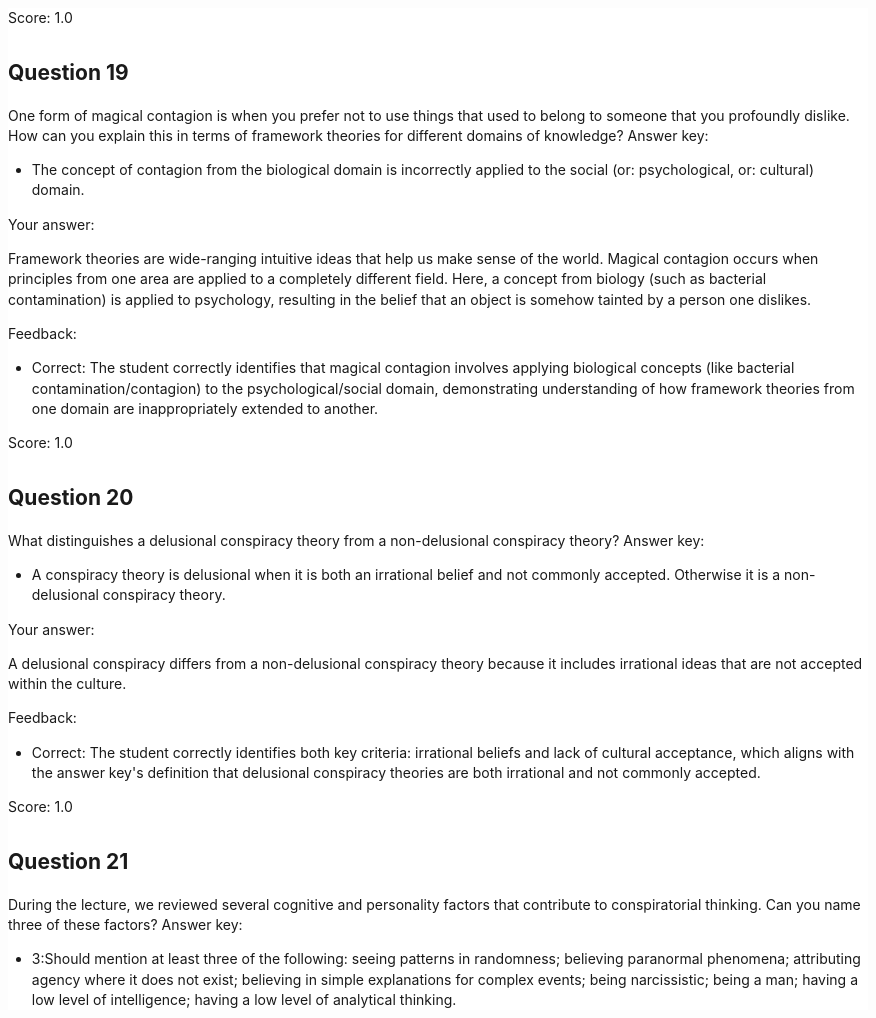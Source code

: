 Score: 1.0

## Question 19
            
One form of magical contagion is when you prefer not to use things that used to belong to someone that you profoundly dislike. How can you explain this in terms of framework theories for different domains of knowledge?
Answer key:

- The concept of contagion from the biological domain is incorrectly applied to the social (or: psychological, or: cultural) domain.

Your answer:

Framework theories are wide-ranging intuitive ideas that help us make sense of the world. Magical contagion occurs when principles from one area are applied to a completely different field. Here, a concept from biology (such as bacterial contamination) is applied to psychology, resulting in the belief that an object is somehow tainted by a person one dislikes.

Feedback:

- Correct: The student correctly identifies that magical contagion involves applying biological concepts (like bacterial contamination/contagion) to the psychological/social domain, demonstrating understanding of how framework theories from one domain are inappropriately extended to another.

Score: 1.0

## Question 20
            
What distinguishes a delusional conspiracy theory from a non-delusional conspiracy theory?
Answer key:

- A conspiracy theory is delusional when it is both an irrational belief and not commonly accepted. Otherwise it is a non-delusional conspiracy theory.

Your answer:

A delusional conspiracy differs from a non-delusional conspiracy theory because it includes irrational ideas that are not accepted within the culture.

Feedback:

- Correct: The student correctly identifies both key criteria: irrational beliefs and lack of cultural acceptance, which aligns with the answer key's definition that delusional conspiracy theories are both irrational and not commonly accepted.

Score: 1.0

## Question 21
            
During the lecture, we reviewed several cognitive and personality factors that contribute to conspiratorial thinking. Can you name three of these factors?
Answer key:

- 3:Should mention at least three of the following: seeing patterns in randomness; believing paranormal phenomena; attributing agency where it does not exist; believing in simple explanations for complex events; being narcissistic; being a man; having a low level of intelligence; having a low level of analytical thinking.
